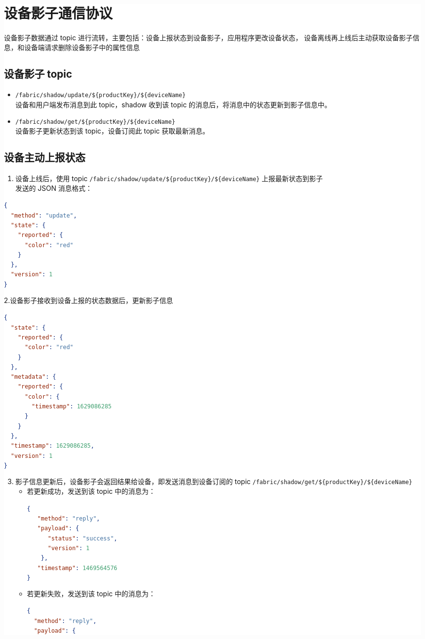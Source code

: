 # 设备影子通信协议
设备影子数据通过 topic 进行流转，主要包括：设备上报状态到设备影子，应用程序更改设备状态，
设备离线再上线后主动获取设备影子信息，和设备端请求删除设备影子中的属性信息

## 设备影子 topic
* `/fabric/shadow/update/${productKey}/${deviceName}`  
设备和用户端发布消息到此 topic，shadow 收到该 topic 的消息后，将消息中的状态更新到影子信息中。 

* `/fabric/shadow/get/${productKey}/${deviceName}`  
设备影子更新状态到该 topic，设备订阅此 topic 获取最新消息。

## 设备主动上报状态
1. 设备上线后，使用 topic `/fabric/shadow/update/${productKey}/${deviceName}` 上报最新状态到影子  
发送的 JSON 消息格式：
```json
{
  "method": "update", 
  "state": {
    "reported": {
      "color": "red"
    }
  }, 
  "version": 1
}
```

2.设备影子接收到设备上报的状态数据后，更新影子信息 
```json
{
  "state": {
    "reported": {
      "color": "red"
    }
  }, 
  "metadata": {
    "reported": {
      "color": {
        "timestamp": 1629086285
      }
    }
  }, 
  "timestamp": 1629086285, 
  "version": 1
}
```

3. 影子信息更新后，设备影子会返回结果给设备，即发送消息到设备订阅的 topic `/fabric/shadow/get/${productKey}/${deviceName}`
    * 若更新成功，发送到该 topic 中的消息为：
      ```json
      {
         "method": "reply", 
         "payload": {
            "status": "success", 
            "version": 1
          }, 
         "timestamp": 1469564576
      }
      ```
    * 若更新失败，发送到该 topic 中的消息为：
      ```json
      {
        "method": "reply",
        "payload": {